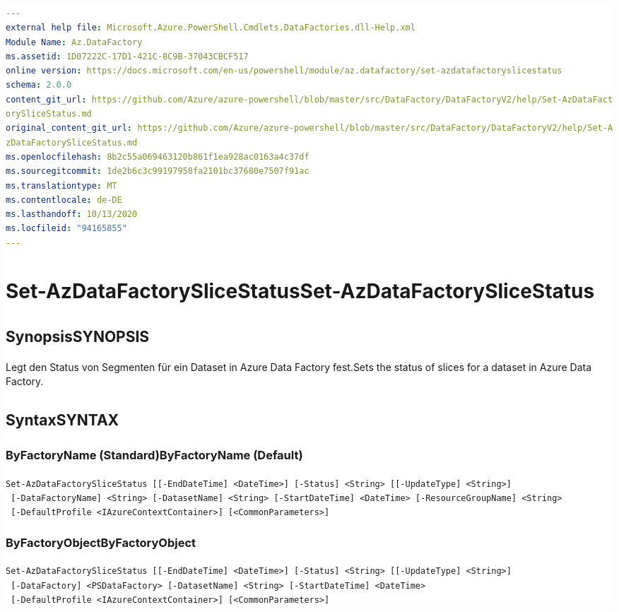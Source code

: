 ```yaml
---
external help file: Microsoft.Azure.PowerShell.Cmdlets.DataFactories.dll-Help.xml
Module Name: Az.DataFactory
ms.assetid: 1D07222C-17D1-421C-8C9B-37043CBCF517
online version: https://docs.microsoft.com/en-us/powershell/module/az.datafactory/set-azdatafactoryslicestatus
schema: 2.0.0
content_git_url: https://github.com/Azure/azure-powershell/blob/master/src/DataFactory/DataFactoryV2/help/Set-AzDataFactorySliceStatus.md
original_content_git_url: https://github.com/Azure/azure-powershell/blob/master/src/DataFactory/DataFactoryV2/help/Set-AzDataFactorySliceStatus.md
ms.openlocfilehash: 8b2c55a069463120b861f1ea928ac0163a4c37df
ms.sourcegitcommit: 1de2b6c3c99197958fa2101bc37680e7507f91ac
ms.translationtype: MT
ms.contentlocale: de-DE
ms.lasthandoff: 10/13/2020
ms.locfileid: "94165855"
---
```

# <span data-ttu-id="99acc-101">Set-AzDataFactorySliceStatus</span><span class="sxs-lookup"><span data-stu-id="99acc-101">Set-AzDataFactorySliceStatus</span></span>

## <span data-ttu-id="99acc-102">Synopsis</span><span class="sxs-lookup"><span data-stu-id="99acc-102">SYNOPSIS</span></span>
<span data-ttu-id="99acc-103">Legt den Status von Segmenten für ein Dataset in Azure Data Factory fest.</span><span class="sxs-lookup"><span data-stu-id="99acc-103">Sets the status of slices for a dataset in Azure Data Factory.</span></span>

## <span data-ttu-id="99acc-104">Syntax</span><span class="sxs-lookup"><span data-stu-id="99acc-104">SYNTAX</span></span>

### <span data-ttu-id="99acc-105">ByFactoryName (Standard)</span><span class="sxs-lookup"><span data-stu-id="99acc-105">ByFactoryName (Default)</span></span>
```
Set-AzDataFactorySliceStatus [[-EndDateTime] <DateTime>] [-Status] <String> [[-UpdateType] <String>]
 [-DataFactoryName] <String> [-DatasetName] <String> [-StartDateTime] <DateTime> [-ResourceGroupName] <String>
 [-DefaultProfile <IAzureContextContainer>] [<CommonParameters>]
```

### <span data-ttu-id="99acc-106">ByFactoryObject</span><span class="sxs-lookup"><span data-stu-id="99acc-106">ByFactoryObject</span></span>
```
Set-AzDataFactorySliceStatus [[-EndDateTime] <DateTime>] [-Status] <String> [[-UpdateType] <String>]
 [-DataFactory] <PSDataFactory> [-DatasetName] <String> [-StartDateTime] <DateTime>
 [-DefaultProfile <IAzureContextContainer>] [<CommonParameters>]
```
